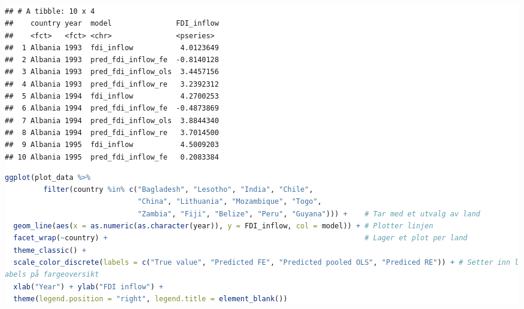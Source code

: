    ## # A tibble: 10 x 4
    ##    country year  model               FDI_inflow
    ##    <fct>   <fct> <chr>               <pseries> 
    ##  1 Albania 1993  fdi_inflow           4.0123649
    ##  2 Albania 1993  pred_fdi_inflow_fe  -0.8140128
    ##  3 Albania 1993  pred_fdi_inflow_ols  3.4457156
    ##  4 Albania 1993  pred_fdi_inflow_re   3.2392312
    ##  5 Albania 1994  fdi_inflow           4.2700253
    ##  6 Albania 1994  pred_fdi_inflow_fe  -0.4873869
    ##  7 Albania 1994  pred_fdi_inflow_ols  3.8844340
    ##  8 Albania 1994  pred_fdi_inflow_re   3.7014500
    ##  9 Albania 1995  fdi_inflow           4.5009203
    ## 10 Albania 1995  pred_fdi_inflow_fe   0.2083384

``` r
ggplot(plot_data %>% 
         filter(country %in% c("Bagladesh", "Lesotho", "India", "Chile",
                               "China", "Lithuania", "Mozambique", "Togo", 
                               "Zambia", "Fiji", "Belize", "Peru", "Guyana"))) +    # Tar med et utvalg av land
  geom_line(aes(x = as.numeric(as.character(year)), y = FDI_inflow, col = model)) + # Plotter linjen
  facet_wrap(~country) +                                                            # Lager et plot per land  
  theme_classic() +
  scale_color_discrete(labels = c("True value", "Predicted FE", "Predicted pooled OLS", "Prediced RE")) + # Setter inn labels på fargeoversikt
  xlab("Year") + ylab("FDI inflow") +
  theme(legend.position = "right", legend.title = element_blank())
```
